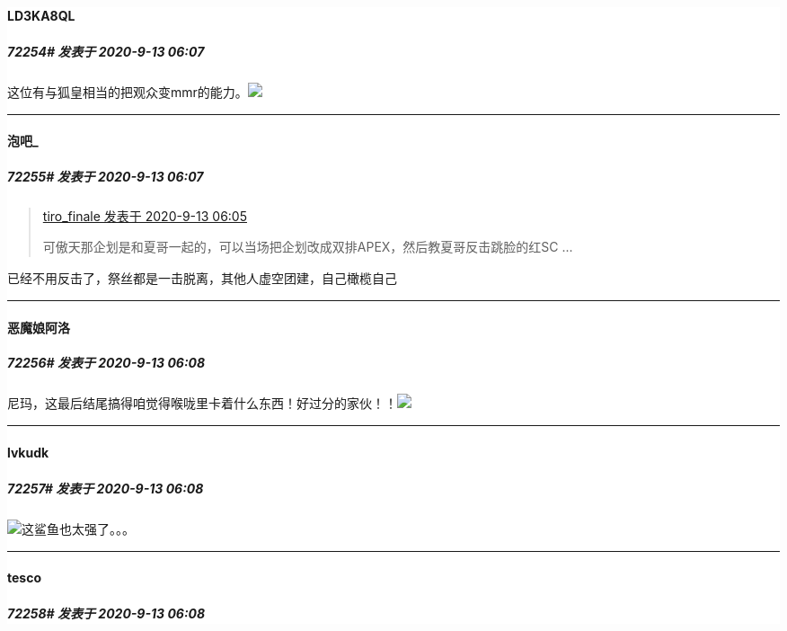 ####  LD3KA8QL  
##### 72254#       发表于 2020-9-13 06:07




这位有与狐皇相当的把观众变mmr的能力。<img src="https://static.saraba1st.com/image/smiley/face2017/072.png" referrerpolicy="no-referrer">







-----

####  泡吧_  
##### 72255#       发表于 2020-9-13 06:07



<blockquote><a href="httphttps://bbs.saraba1st.com/2b/forum.php?mod=redirect&amp;goto=findpost&amp;pid=48720219&amp;ptid=1941579" target="_blank">tiro_finale 发表于 2020-9-13 06:05</a>

可傲天那企划是和夏哥一起的，可以当场把企划改成双排APEX，然后教夏哥反击跳脸的红SC ...</blockquote>
已经不用反击了，祭丝都是一击脱离，其他人虚空团建，自己橄榄自己







-----

####  恶魔娘阿洛  
##### 72256#       发表于 2020-9-13 06:08




尼玛，这最后结尾搞得咱觉得喉咙里卡着什么东西！好过分的家伙！！<img src="https://static.saraba1st.com/image/smiley/face2017/068.png" referrerpolicy="no-referrer">







-----

####  lvkudk  
##### 72257#       发表于 2020-9-13 06:08



<img src="https://static.saraba1st.com/image/smiley/face2017/001.png" referrerpolicy="no-referrer">这鲨鱼也太强了。。。







-----

####  tesco  
##### 72258#       发表于 2020-9-13 06:08
